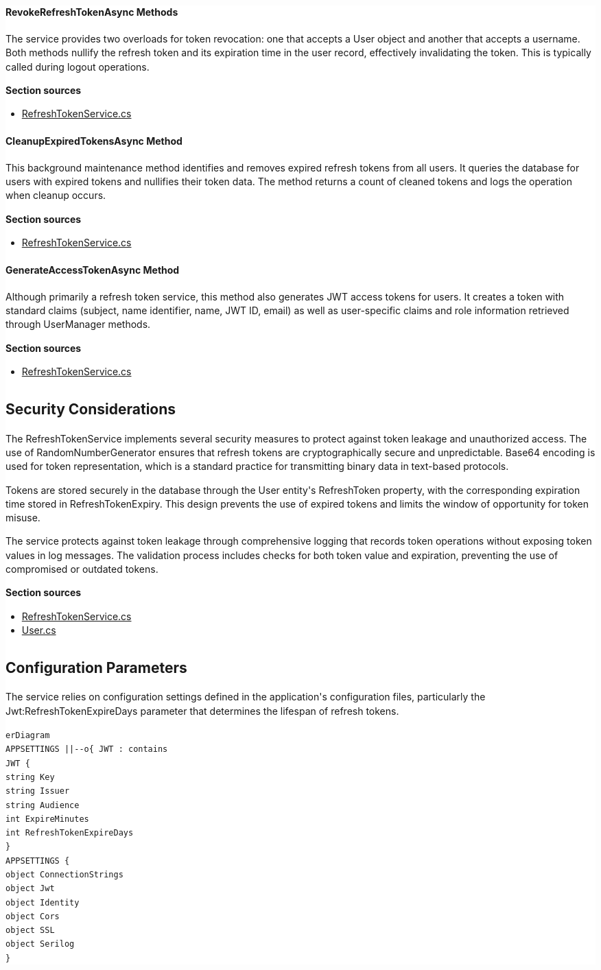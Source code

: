 #### RevokeRefreshTokenAsync Methods
The service provides two overloads for token revocation: one that accepts a User object and another that accepts a username. Both methods nullify the refresh token and its expiration time in the user record, effectively invalidating the token. This is typically called during logout operations.

**Section sources**
- [RefreshTokenService.cs](file://src/Inventory.API/Services/RefreshTokenService.cs#L75-L105)

#### CleanupExpiredTokensAsync Method
This background maintenance method identifies and removes expired refresh tokens from all users. It queries the database for users with expired tokens and nullifies their token data. The method returns a count of cleaned tokens and logs the operation when cleanup occurs.

**Section sources**
- [RefreshTokenService.cs](file://src/Inventory.API/Services/RefreshTokenService.cs#L108-L155)

#### GenerateAccessTokenAsync Method
Although primarily a refresh token service, this method also generates JWT access tokens for users. It creates a token with standard claims (subject, name identifier, name, JWT ID, email) as well as user-specific claims and role information retrieved through UserManager methods.

**Section sources**
- [RefreshTokenService.cs](file://src/Inventory.API/Services/RefreshTokenService.cs#L158-L172)

## Security Considerations

The RefreshTokenService implements several security measures to protect against token leakage and unauthorized access. The use of RandomNumberGenerator ensures that refresh tokens are cryptographically secure and unpredictable. Base64 encoding is used for token representation, which is a standard practice for transmitting binary data in text-based protocols.

Tokens are stored securely in the database through the User entity's RefreshToken property, with the corresponding expiration time stored in RefreshTokenExpiry. This design prevents the use of expired tokens and limits the window of opportunity for token misuse.

The service protects against token leakage through comprehensive logging that records token operations without exposing token values in log messages. The validation process includes checks for both token value and expiration, preventing the use of compromised or outdated tokens.

**Section sources**
- [RefreshTokenService.cs](file://src/Inventory.API/Services/RefreshTokenService.cs#L25-L172)
- [User.cs](file://src/Inventory.API/Models/User.cs#L1-L12)

## Configuration Parameters

The service relies on configuration settings defined in the application's configuration files, particularly the Jwt:RefreshTokenExpireDays parameter that determines the lifespan of refresh tokens.

```mermaid
erDiagram
APPSETTINGS ||--o{ JWT : contains
JWT {
string Key
string Issuer
string Audience
int ExpireMinutes
int RefreshTokenExpireDays
}
APPSETTINGS {
object ConnectionStrings
object Jwt
object Identity
object Cors
object SSL
object Serilog
}
```